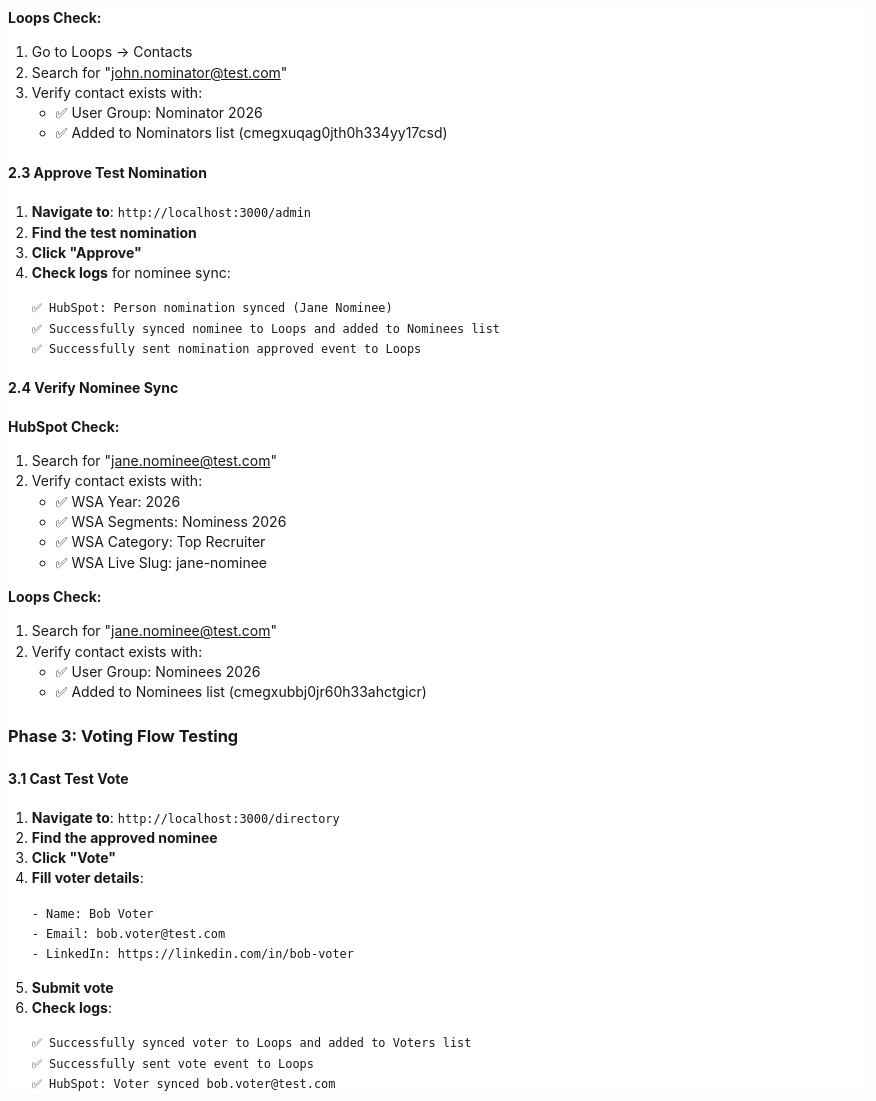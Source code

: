 **Loops Check:**
1. Go to Loops → Contacts
2. Search for "john.nominator@test.com"
3. Verify contact exists with:
   - ✅ User Group: Nominator 2026
   - ✅ Added to Nominators list (cmegxuqag0jth0h334yy17csd)

#### 2.3 Approve Test Nomination
1. **Navigate to**: `http://localhost:3000/admin`
2. **Find the test nomination**
3. **Click "Approve"**
4. **Check logs** for nominee sync:
   ```
   ✅ HubSpot: Person nomination synced (Jane Nominee)
   ✅ Successfully synced nominee to Loops and added to Nominees list
   ✅ Successfully sent nomination approved event to Loops
   ```

#### 2.4 Verify Nominee Sync
**HubSpot Check:**
1. Search for "jane.nominee@test.com"
2. Verify contact exists with:
   - ✅ WSA Year: 2026
   - ✅ WSA Segments: Nominess 2026
   - ✅ WSA Category: Top Recruiter
   - ✅ WSA Live Slug: jane-nominee

**Loops Check:**
1. Search for "jane.nominee@test.com"
2. Verify contact exists with:
   - ✅ User Group: Nominees 2026
   - ✅ Added to Nominees list (cmegxubbj0jr60h33ahctgicr)

### Phase 3: Voting Flow Testing

#### 3.1 Cast Test Vote
1. **Navigate to**: `http://localhost:3000/directory`
2. **Find the approved nominee**
3. **Click "Vote"**
4. **Fill voter details**:
   ```
   - Name: Bob Voter
   - Email: bob.voter@test.com
   - LinkedIn: https://linkedin.com/in/bob-voter
   ```
5. **Submit vote**
6. **Check logs**:
   ```
   ✅ Successfully synced voter to Loops and added to Voters list
   ✅ Successfully sent vote event to Loops
   ✅ HubSpot: Voter synced bob.voter@test.com
   ```
